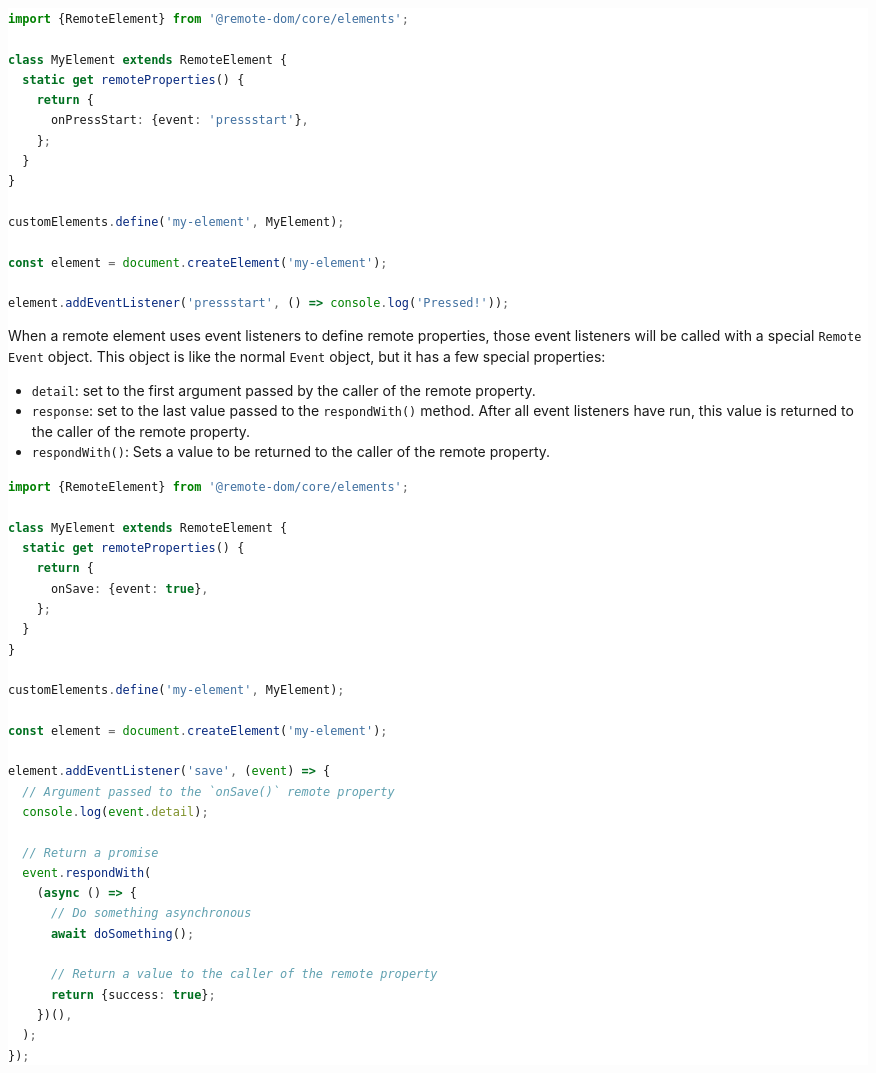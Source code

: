 ```ts
import {RemoteElement} from '@remote-dom/core/elements';

class MyElement extends RemoteElement {
  static get remoteProperties() {
    return {
      onPressStart: {event: 'pressstart'},
    };
  }
}

customElements.define('my-element', MyElement);

const element = document.createElement('my-element');

element.addEventListener('pressstart', () => console.log('Pressed!'));
```

When a remote element uses event listeners to define remote properties, those event listeners will be called with a special `RemoteEvent` object. This object is like the normal `Event` object, but it has a few special properties:

- `detail`: set to the first argument passed by the caller of the remote property.
- `response`: set to the last value passed to the `respondWith()` method. After all event listeners have run, this value is returned to the caller of the remote property.
- `respondWith()`: Sets a value to be returned to the caller of the remote property.

```ts
import {RemoteElement} from '@remote-dom/core/elements';

class MyElement extends RemoteElement {
  static get remoteProperties() {
    return {
      onSave: {event: true},
    };
  }
}

customElements.define('my-element', MyElement);

const element = document.createElement('my-element');

element.addEventListener('save', (event) => {
  // Argument passed to the `onSave()` remote property
  console.log(event.detail);

  // Return a promise
  event.respondWith(
    (async () => {
      // Do something asynchronous
      await doSomething();

      // Return a value to the caller of the remote property
      return {success: true};
    })(),
  );
});
```
